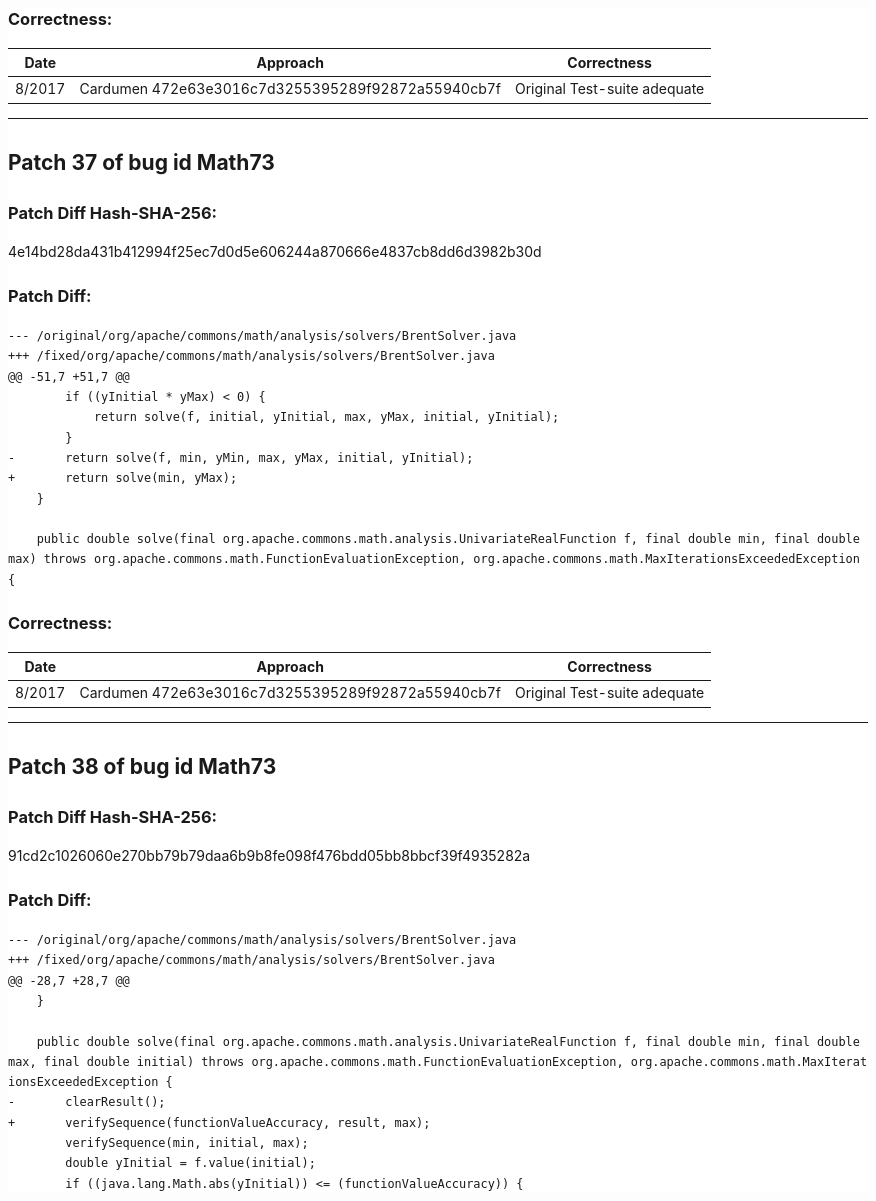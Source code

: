 ### Correctness:
Date|Approach|Correctness
------------ | ------------ | -------------
 8/2017 | Cardumen 472e63e3016c7d3255395289f92872a55940cb7f | Original Test-suite adequate

---
## Patch 37 of bug id Math73
### Patch Diff Hash-SHA-256:

4e14bd28da431b412994f25ec7d0d5e606244a870666e4837cb8dd6d3982b30d

### Patch Diff:
```
--- /original/org/apache/commons/math/analysis/solvers/BrentSolver.java	
+++ /fixed/org/apache/commons/math/analysis/solvers/BrentSolver.java	
@@ -51,7 +51,7 @@
 		if ((yInitial * yMax) < 0) {
 			return solve(f, initial, yInitial, max, yMax, initial, yInitial);
 		}
-		return solve(f, min, yMin, max, yMax, initial, yInitial);
+		return solve(min, yMax);
 	}
 
 	public double solve(final org.apache.commons.math.analysis.UnivariateRealFunction f, final double min, final double max) throws org.apache.commons.math.FunctionEvaluationException, org.apache.commons.math.MaxIterationsExceededException {
```

### Correctness:
Date|Approach|Correctness
------------ | ------------ | -------------
 8/2017 | Cardumen 472e63e3016c7d3255395289f92872a55940cb7f | Original Test-suite adequate

---
## Patch 38 of bug id Math73
### Patch Diff Hash-SHA-256:

91cd2c1026060e270bb79b79daa6b9b8fe098f476bdd05bb8bbcf39f4935282a

### Patch Diff:
```
--- /original/org/apache/commons/math/analysis/solvers/BrentSolver.java	
+++ /fixed/org/apache/commons/math/analysis/solvers/BrentSolver.java	
@@ -28,7 +28,7 @@
 	}
 
 	public double solve(final org.apache.commons.math.analysis.UnivariateRealFunction f, final double min, final double max, final double initial) throws org.apache.commons.math.FunctionEvaluationException, org.apache.commons.math.MaxIterationsExceededException {
-		clearResult();
+		verifySequence(functionValueAccuracy, result, max);
 		verifySequence(min, initial, max);
 		double yInitial = f.value(initial);
 		if ((java.lang.Math.abs(yInitial)) <= (functionValueAccuracy)) {
```
